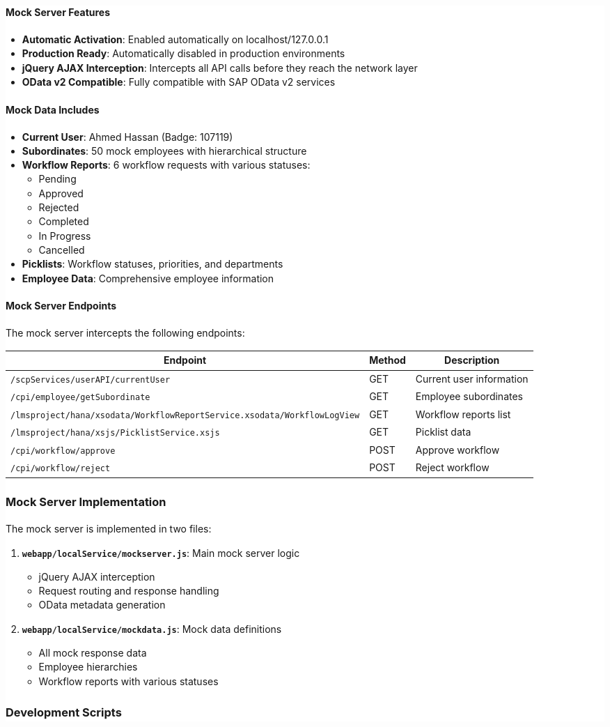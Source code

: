 #### Mock Server Features

- **Automatic Activation**: Enabled automatically on localhost/127.0.0.1
- **Production Ready**: Automatically disabled in production environments
- **jQuery AJAX Interception**: Intercepts all API calls before they reach the network layer
- **OData v2 Compatible**: Fully compatible with SAP OData v2 services

#### Mock Data Includes

- **Current User**: Ahmed Hassan (Badge: 107119)
- **Subordinates**: 50 mock employees with hierarchical structure
- **Workflow Reports**: 6 workflow requests with various statuses:
  - Pending
  - Approved
  - Rejected
  - Completed
  - In Progress
  - Cancelled
- **Picklists**: Workflow statuses, priorities, and departments
- **Employee Data**: Comprehensive employee information

#### Mock Server Endpoints

The mock server intercepts the following endpoints:

| Endpoint | Method | Description |
|----------|--------|-------------|
| `/scpServices/userAPI/currentUser` | GET | Current user information |
| `/cpi/employee/getSubordinate` | GET | Employee subordinates |
| `/lmsproject/hana/xsodata/WorkflowReportService.xsodata/WorkflowLogView` | GET | Workflow reports list |
| `/lmsproject/hana/xsjs/PicklistService.xsjs` | GET | Picklist data |
| `/cpi/workflow/approve` | POST | Approve workflow |
| `/cpi/workflow/reject` | POST | Reject workflow |

### Mock Server Implementation

The mock server is implemented in two files:

1. **`webapp/localService/mockserver.js`**: Main mock server logic
   - jQuery AJAX interception
   - Request routing and response handling
   - OData metadata generation

2. **`webapp/localService/mockdata.js`**: Mock data definitions
   - All mock response data
   - Employee hierarchies
   - Workflow reports with various statuses

### Development Scripts
